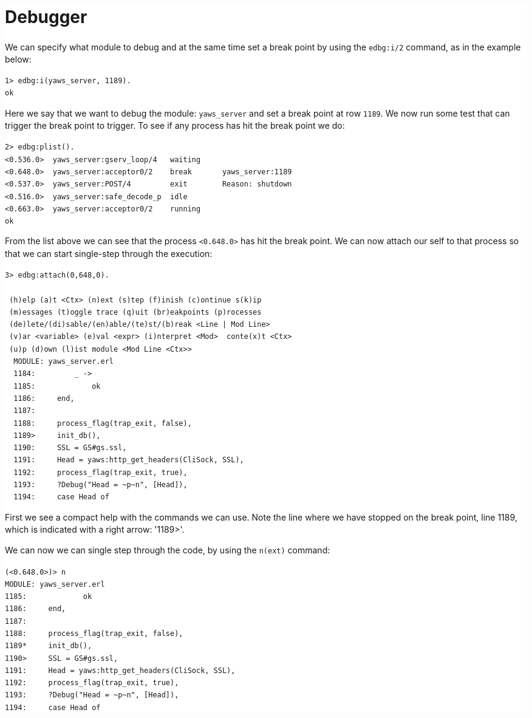# Debugger

We can specify what module to debug and at the same time set a break point by using the `edbg:i/2` command, as in the example below:

```
1> edbg:i(yaws_server, 1189).
ok
```

Here we say that we want to debug the module: `yaws_server` and set a break point at row `1189`. We now run some test that can trigger the break point to trigger. To see if any process has hit the break point we do:

```
2> edbg:plist().
<0.536.0>  yaws_server:gserv_loop/4   waiting
<0.648.0>  yaws_server:acceptor0/2    break       yaws_server:1189
<0.537.0>  yaws_server:POST/4         exit        Reason: shutdown
<0.516.0>  yaws_server:safe_decode_p  idle
<0.663.0>  yaws_server:acceptor0/2    running
ok
```

From the list above we can see that the process `<0.648.0>` has hit the break point. We can now attach our self to that process so that we can start single-step through the execution:

```
3> edbg:attach(0,648,0).

 (h)elp (a)t <Ctx> (n)ext (s)tep (f)inish (c)ontinue s(k)ip
 (m)essages (t)oggle trace (q)uit (br)eakpoints (p)rocesses
 (de)lete/(di)sable/(en)able/(te)st/(b)reak <Line | Mod Line>
 (v)ar <variable> (e)val <expr> (i)nterpret <Mod>  conte(x)t <Ctx>
 (u)p (d)own (l)ist module <Mod Line <Ctx>>
  MODULE: yaws_server.erl
  1184:         _ ->
  1185:             ok
  1186:     end,
  1187:
  1188:     process_flag(trap_exit, false),
  1189>     init_db(),
  1190:     SSL = GS#gs.ssl,
  1191:     Head = yaws:http_get_headers(CliSock, SSL),
  1192:     process_flag(trap_exit, true),
  1193:     ?Debug("Head = ~p~n", [Head]),
  1194:     case Head of
```

First we see a compact help with the commands we can use. Note the line where we have stopped on the break point, line 1189, which is indicated with a right arrow: '1189>'.

We can now we can single step through the code, by using the `n(ext)` command:

```
(<0.648.0>)> n
MODULE: yaws_server.erl
1185:             ok
1186:     end,
1187:
1188:     process_flag(trap_exit, false),
1189*     init_db(),
1190>     SSL = GS#gs.ssl,
1191:     Head = yaws:http_get_headers(CliSock, SSL),
1192:     process_flag(trap_exit, true),
1193:     ?Debug("Head = ~p~n", [Head]),
1194:     case Head of
```
